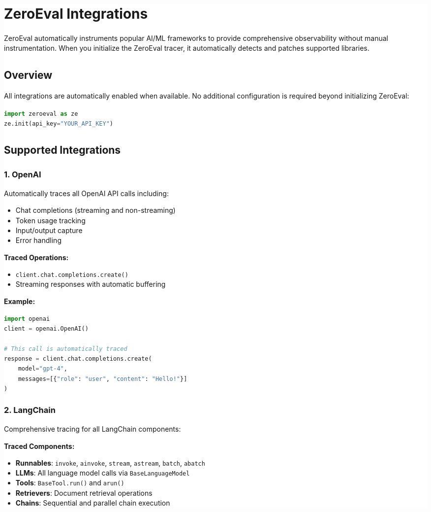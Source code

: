 # ZeroEval Integrations

ZeroEval automatically instruments popular AI/ML frameworks to provide comprehensive observability without manual instrumentation. When you initialize the ZeroEval tracer, it automatically detects and patches supported libraries.

## Overview

All integrations are automatically enabled when available. No additional configuration is required beyond initializing ZeroEval:

```python
import zeroeval as ze
ze.init(api_key="YOUR_API_KEY")
```

## Supported Integrations

### 1. OpenAI

Automatically traces all OpenAI API calls including:

- Chat completions (streaming and non-streaming)
- Token usage tracking
- Input/output capture
- Error handling

**Traced Operations:**

- `client.chat.completions.create()`
- Streaming responses with automatic buffering

**Example:**

```python
import openai
client = openai.OpenAI()

# This call is automatically traced
response = client.chat.completions.create(
    model="gpt-4",
    messages=[{"role": "user", "content": "Hello!"}]
)
```

### 2. LangChain

Comprehensive tracing for all LangChain components:

**Traced Components:**

- **Runnables**: `invoke`, `ainvoke`, `stream`, `astream`, `batch`, `abatch`
- **LLMs**: All language model calls via `BaseLanguageModel`
- **Tools**: `BaseTool.run()` and `arun()`
- **Retrievers**: Document retrieval operations
- **Chains**: Sequential and parallel chain execution
